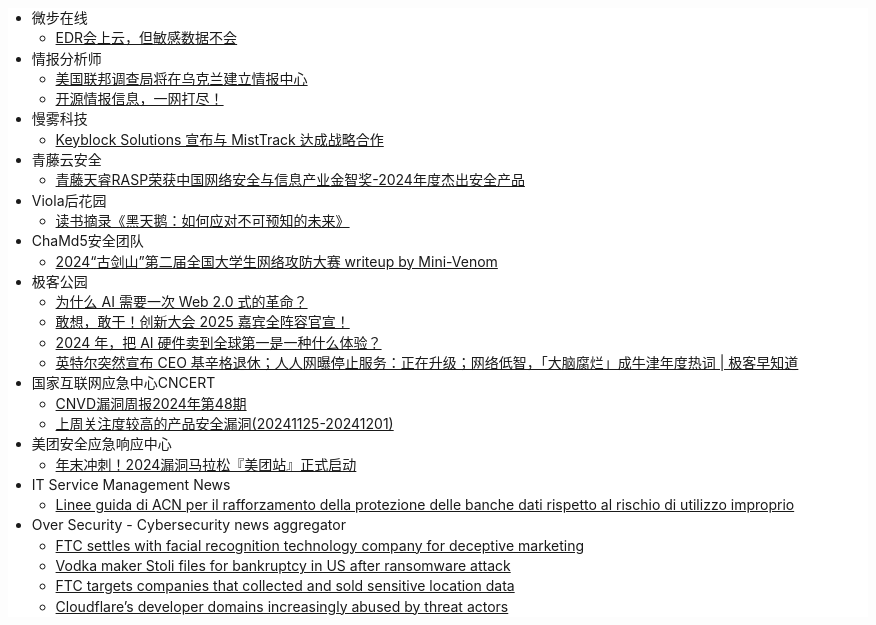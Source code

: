 - 微步在线
  - [EDR会上云，但敏感数据不会](https://mp.weixin.qq.com/s?__biz=MzI5NjA0NjI5MQ==&mid=2650182607&idx=1&sn=77a3610f6772bacf564055095d15fd7d&chksm=f4486873c33fe165f47befc285e8854a31a7b3c9729e835c105d31c03f0ed6b83b3490e2a6e0&scene=58&subscene=0#rd)
- 情报分析师
  - [美国联邦调查局将在乌克兰建立情报中心](https://mp.weixin.qq.com/s?__biz=MzA3Mjc1MTkwOA==&mid=2650557774&idx=1&sn=9ac55cd6a9b58835389cd8e35e8e9564&chksm=87116305b066ea139b9227c914fb4f191da194c796c6969ba3f1947cb5b7939ee168e6b0b06a&scene=58&subscene=0#rd)
  - [开源情报信息，一网打尽！](https://mp.weixin.qq.com/s?__biz=MzA3Mjc1MTkwOA==&mid=2650557774&idx=2&sn=445651f9590aa0784bf37052a0f49812&chksm=87116305b066ea13171fb423c0a9f6bacf71c286fc58eecd3efa9620f0e294327f8692324582&scene=58&subscene=0#rd)
- 慢雾科技
  - [Keyblock Solutions 宣布与 MistTrack 达成战略合作](https://mp.weixin.qq.com/s?__biz=MzU4ODQ3NTM2OA==&mid=2247500674&idx=1&sn=ae109f56fa8b688eebce6f48366d1a3f&chksm=fddebd05caa93413a4092d831ed319f5b8b0f2eba07c35d8617e902ef334e53f2ce89863356c&scene=58&subscene=0#rd)
- 青藤云安全
  - [青藤天睿RASP荣获中国网络安全与信息产业金智奖-2024年度杰出安全产品](https://mp.weixin.qq.com/s?__biz=MzAwNDE4Mzc1NA==&mid=2650849733&idx=1&sn=2627af42bb68bbbaac870e95c4e64b76&chksm=80dba260b7ac2b76b2579603c520469e42715f63712ed76ce0a44590f3bade5f7867f87ff742&scene=58&subscene=0#rd)
- Viola后花园
  - [读书摘录《黑天鹅：如何应对不可预知的未来》](https://mp.weixin.qq.com/s?__biz=MzI2Njg1OTA3OA==&mid=2247484173&idx=1&sn=86c154d9375f02d831b8c8dbde6ec3b5&chksm=ea86e424ddf16d32583f6c2797596ac593101fc3beeb0648cf8d10566caa93b637f61b17fa48&scene=58&subscene=0#rd)
- ChaMd5安全团队
  - [2024“古剑山”第二届全国大学生网络攻防大赛 writeup by Mini-Venom](https://mp.weixin.qq.com/s?__biz=MzIzMTc1MjExOQ==&mid=2247511677&idx=1&sn=cc799921f99e6eda99a5525b30c88cee&chksm=e89d86a5dfea0fb3fb8533f3c57d3c6c00c291cba72832d8619c3f7cfe20e6a6c450f2458764&scene=58&subscene=0#rd)
- 极客公园
  - [为什么 AI 需要一次 Web 2.0 式的革命？](https://mp.weixin.qq.com/s?__biz=MTMwNDMwODQ0MQ==&mid=2653066996&idx=1&sn=42032838ce3e1e0816c1d784fe3379a6&chksm=7e57eb4249206254a9d80697bce1107929d96526d5263c3b9643aab30ce4f338860d72b4a1df&scene=58&subscene=0#rd)
  - [敢想，敢干！创新大会 2025 嘉宾全阵容官宣！](https://mp.weixin.qq.com/s?__biz=MTMwNDMwODQ0MQ==&mid=2653066878&idx=1&sn=f34a85f94a53838a973012af22de307e&chksm=7e57ebc8492062de747db1886d700834694137d0372293e9e23720bce0addb1b20b6eacc28c3&scene=58&subscene=0#rd)
  - [2024 年，把 AI 硬件卖到全球第一是一种什么体验？](https://mp.weixin.qq.com/s?__biz=MTMwNDMwODQ0MQ==&mid=2653066878&idx=2&sn=b7d772aaf43b1efc305c83873290de9c&chksm=7e57ebc8492062dec1bbebe9e33c78616dc2a2296d3cf8529987a5df687de781813a385e5795&scene=58&subscene=0#rd)
  - [英特尔突然宣布 CEO 基辛格退休；人人网曝停止服务：正在升级；网络低智，「大脑腐烂」成牛津年度热词 | 极客早知道](https://mp.weixin.qq.com/s?__biz=MTMwNDMwODQ0MQ==&mid=2653066816&idx=1&sn=935bf3e0a69d6064a276719f0c1a131c&chksm=7e57ebf6492062e02e1e401e0b1e714a03a53ec6e6f347c9b1b0337cbdf624b972f8ce3d541b&scene=58&subscene=0#rd)
- 国家互联网应急中心CNCERT
  - [CNVD漏洞周报2024年第48期](https://mp.weixin.qq.com/s?__biz=MzIwNDk0MDgxMw==&mid=2247499505&idx=1&sn=f889cf5b6519afeef6e1e158a49ab584&chksm=973acd93a04d4485db65e1d8fc09b175d15713ab3c8127734762a2cec42e917b61543533bdd2&scene=58&subscene=0#rd)
  - [上周关注度较高的产品安全漏洞(20241125-20241201)](https://mp.weixin.qq.com/s?__biz=MzIwNDk0MDgxMw==&mid=2247499505&idx=2&sn=ef3fadc3bc76fc795be2bb777d46dcb3&chksm=973acd93a04d4485d13fc8007fa42d7ab73fb65f43d5cf792bb58ef2889b145fa6a5d1e7eea6&scene=58&subscene=0#rd)
- 美团安全应急响应中心
  - [年末冲刺！2024漏洞马拉松『美团站』正式启动](https://mp.weixin.qq.com/s?__biz=MzI5MDc4MTM3Mg==&mid=2247493372&idx=1&sn=f8ed6cc9dc514805d164f9d47277e8f5&chksm=ec18072fdb6f8e39c609c95ac1b0aba49aa2e9f70246d4c7af7ce82ca6d40ee9caa7fef0e362&scene=58&subscene=0#rd)
- IT Service Management News
  - [Linee guida di ACN per il rafforzamento della protezione delle banche dati rispetto al rischio di utilizzo improprio](http://blog.cesaregallotti.it/2024/12/linee-guida-di-acn-per-il-rafforzamento.html)
- Over Security - Cybersecurity news aggregator
  - [FTC settles with facial recognition technology company for deceptive marketing](https://therecord.media/ftc-settles-facial-recognition-company-deceptive-marketing)
  - [Vodka maker Stoli files for bankruptcy in US after ransomware attack](https://www.bleepingcomputer.com/news/security/vodka-maker-stoli-files-for-bankruptcy-in-us-after-ransomware-attack/)
  - [FTC targets companies that collected and sold sensitive location data](https://therecord.media/ftc-location-data-brokers-gravy-venntel-mobilewalla)
  - [Cloudflare’s developer domains increasingly abused by threat actors](https://www.bleepingcomputer.com/news/security/cloudflares-developer-domains-increasingly-abused-by-threat-actors/)